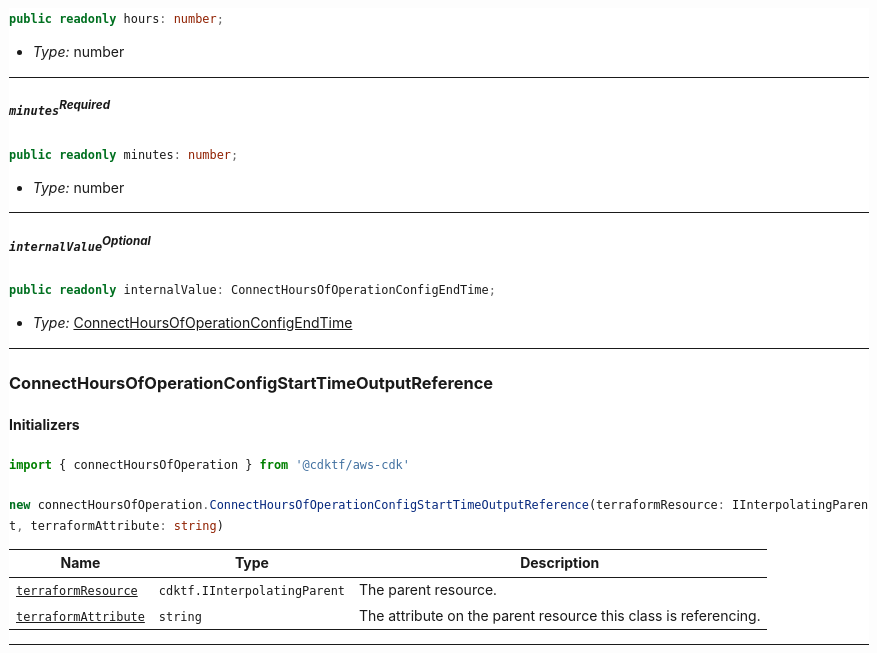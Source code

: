 ```typescript
public readonly hours: number;
```

- *Type:* number

---

##### `minutes`<sup>Required</sup> <a name="minutes" id="@cdktf/aws-cdk.connectHoursOfOperation.ConnectHoursOfOperationConfigEndTimeOutputReference.property.minutes"></a>

```typescript
public readonly minutes: number;
```

- *Type:* number

---

##### `internalValue`<sup>Optional</sup> <a name="internalValue" id="@cdktf/aws-cdk.connectHoursOfOperation.ConnectHoursOfOperationConfigEndTimeOutputReference.property.internalValue"></a>

```typescript
public readonly internalValue: ConnectHoursOfOperationConfigEndTime;
```

- *Type:* <a href="#@cdktf/aws-cdk.connectHoursOfOperation.ConnectHoursOfOperationConfigEndTime">ConnectHoursOfOperationConfigEndTime</a>

---


### ConnectHoursOfOperationConfigStartTimeOutputReference <a name="ConnectHoursOfOperationConfigStartTimeOutputReference" id="@cdktf/aws-cdk.connectHoursOfOperation.ConnectHoursOfOperationConfigStartTimeOutputReference"></a>

#### Initializers <a name="Initializers" id="@cdktf/aws-cdk.connectHoursOfOperation.ConnectHoursOfOperationConfigStartTimeOutputReference.Initializer"></a>

```typescript
import { connectHoursOfOperation } from '@cdktf/aws-cdk'

new connectHoursOfOperation.ConnectHoursOfOperationConfigStartTimeOutputReference(terraformResource: IInterpolatingParent, terraformAttribute: string)
```

| **Name** | **Type** | **Description** |
| --- | --- | --- |
| <code><a href="#@cdktf/aws-cdk.connectHoursOfOperation.ConnectHoursOfOperationConfigStartTimeOutputReference.Initializer.parameter.terraformResource">terraformResource</a></code> | <code>cdktf.IInterpolatingParent</code> | The parent resource. |
| <code><a href="#@cdktf/aws-cdk.connectHoursOfOperation.ConnectHoursOfOperationConfigStartTimeOutputReference.Initializer.parameter.terraformAttribute">terraformAttribute</a></code> | <code>string</code> | The attribute on the parent resource this class is referencing. |

---

